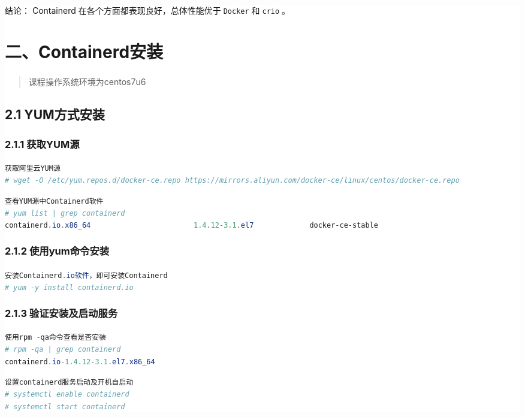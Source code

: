 



结论： Containerd 在各个方面都表现良好，总体性能优于 `Docker` 和 `crio` 。





# 二、Containerd安装

> 课程操作系统环境为centos7u6



## 2.1 YUM方式安装

### 2.1.1 获取YUM源



~~~powershell
获取阿里云YUM源
# wget -O /etc/yum.repos.d/docker-ce.repo https://mirrors.aliyun.com/docker-ce/linux/centos/docker-ce.repo
~~~



~~~powershell
查看YUM源中Containerd软件
# yum list | grep containerd
containerd.io.x86_64                        1.4.12-3.1.el7             docker-ce-stable
~~~





### 2.1.2 使用yum命令安装



~~~powershell
安装Containerd.io软件，即可安装Containerd
# yum -y install containerd.io
~~~



### 2.1.3 验证安装及启动服务



~~~powershell
使用rpm -qa命令查看是否安装
# rpm -qa | grep containerd
containerd.io-1.4.12-3.1.el7.x86_64
~~~



~~~powershell
设置containerd服务启动及开机自启动
# systemctl enable containerd
# systemctl start containerd
~~~
